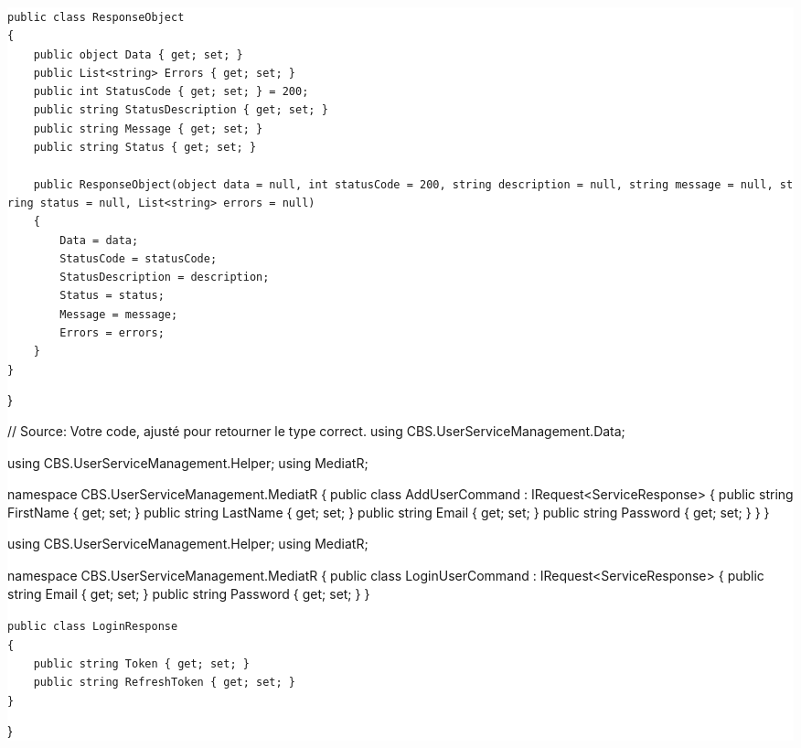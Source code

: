     public class ResponseObject
    {
        public object Data { get; set; }
        public List<string> Errors { get; set; }
        public int StatusCode { get; set; } = 200;
        public string StatusDescription { get; set; }
        public string Message { get; set; }
        public string Status { get; set; }

        public ResponseObject(object data = null, int statusCode = 200, string description = null, string message = null, string status = null, List<string> errors = null)
        {
            Data = data;
            StatusCode = statusCode;
            StatusDescription = description;
            Status = status;
            Message = message;
            Errors = errors;
        }
    }
}

// Source: Votre code, ajusté pour retourner le type correct.
using CBS.UserServiceManagement.Data;

using CBS.UserServiceManagement.Helper;
using MediatR;

namespace CBS.UserServiceManagement.MediatR
{
    public class AddUserCommand : IRequest<ServiceResponse<UserDto>>
    {
        public string FirstName { get; set; }
        public string LastName { get; set; }
        public string Email { get; set; }
        public string Password { get; set; }
    }
}

using CBS.UserServiceManagement.Helper;
using MediatR;

namespace CBS.UserServiceManagement.MediatR
{
    public class LoginUserCommand : IRequest<ServiceResponse<LoginResponse>>
    {
        public string Email { get; set; }
        public string Password { get; set; }
    }

    public class LoginResponse
    {
        public string Token { get; set; }
        public string RefreshToken { get; set; }
    }
}
